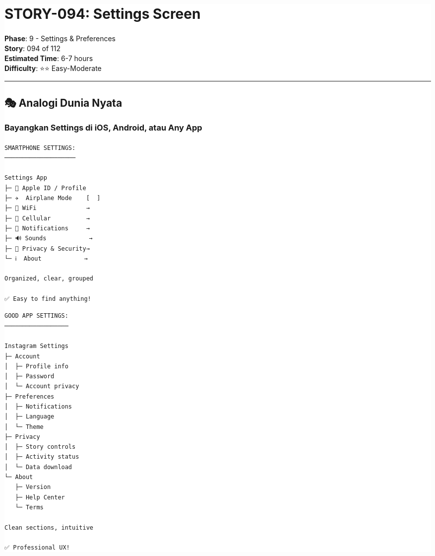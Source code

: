 # STORY-094: Settings Screen

**Phase**: 9 - Settings & Preferences  
**Story**: 094 of 112  
**Estimated Time**: 6-7 hours  
**Difficulty**: ⭐⭐ Easy-Moderate

---

## 🎭 Analogi Dunia Nyata

### Bayangkan Settings di iOS, Android, atau Any App

```
SMARTPHONE SETTINGS:
────────────────────

Settings App
├─ 👤 Apple ID / Profile
├─ ✈️  Airplane Mode    [  ]
├─ 📶 WiFi              →
├─ 📱 Cellular          →
├─ 🔔 Notifications     →
├─ 🔊 Sounds            →
├─ 🔐 Privacy & Security→
└─ ℹ️  About            →

Organized, clear, grouped

✅ Easy to find anything!
```

```
GOOD APP SETTINGS:
──────────────────

Instagram Settings
├─ Account
│  ├─ Profile info
│  ├─ Password
│  └─ Account privacy
├─ Preferences
│  ├─ Notifications
│  ├─ Language
│  └─ Theme
├─ Privacy
│  ├─ Story controls
│  ├─ Activity status
│  └─ Data download
└─ About
   ├─ Version
   ├─ Help Center
   └─ Terms

Clean sections, intuitive

✅ Professional UX!
```

